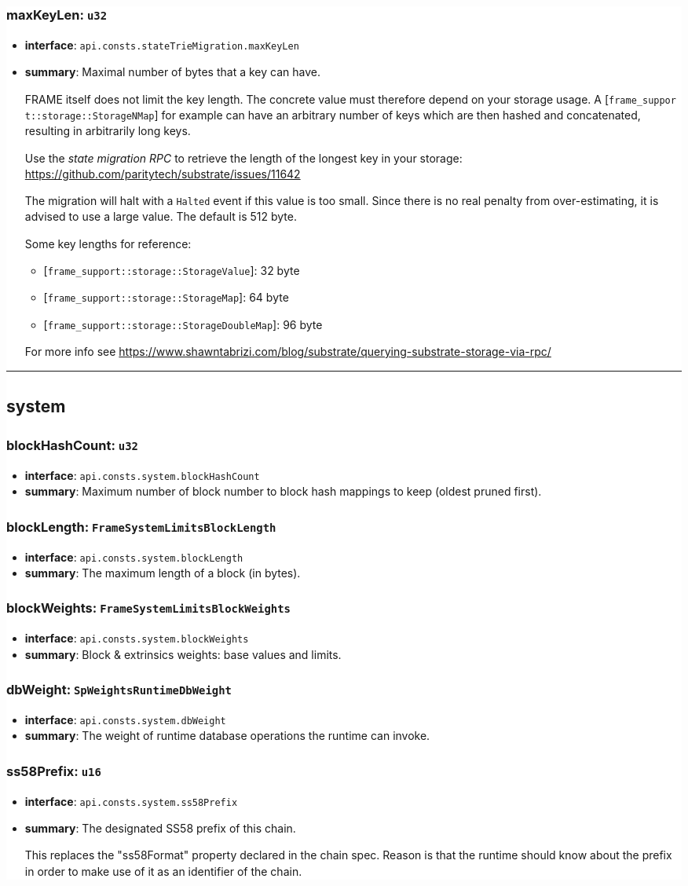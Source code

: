 ### maxKeyLen: `u32`
- **interface**: `api.consts.stateTrieMigration.maxKeyLen`
- **summary**:    Maximal number of bytes that a key can have. 

   FRAME itself does not limit the key length.  The concrete value must therefore depend on your storage usage.  A [`frame_support::storage::StorageNMap`] for example can have an arbitrary number of  keys which are then hashed and concatenated, resulting in arbitrarily long keys. 

   Use the *state migration RPC* to retrieve the length of the longest key in your  storage: <https://github.com/paritytech/substrate/issues/11642> 

   The migration will halt with a `Halted` event if this value is too small.  Since there is no real penalty from over-estimating, it is advised to use a large  value. The default is 512 byte. 

   Some key lengths for reference: 

  - [`frame_support::storage::StorageValue`]: 32 byte

  - [`frame_support::storage::StorageMap`]: 64 byte

  - [`frame_support::storage::StorageDoubleMap`]: 96 byte

   For more info see  <https://www.shawntabrizi.com/blog/substrate/querying-substrate-storage-via-rpc/> 

___


## system
 
### blockHashCount: `u32`
- **interface**: `api.consts.system.blockHashCount`
- **summary**:    Maximum number of block number to block hash mappings to keep (oldest pruned first). 
 
### blockLength: `FrameSystemLimitsBlockLength`
- **interface**: `api.consts.system.blockLength`
- **summary**:    The maximum length of a block (in bytes). 
 
### blockWeights: `FrameSystemLimitsBlockWeights`
- **interface**: `api.consts.system.blockWeights`
- **summary**:    Block & extrinsics weights: base values and limits. 
 
### dbWeight: `SpWeightsRuntimeDbWeight`
- **interface**: `api.consts.system.dbWeight`
- **summary**:    The weight of runtime database operations the runtime can invoke. 
 
### ss58Prefix: `u16`
- **interface**: `api.consts.system.ss58Prefix`
- **summary**:    The designated SS58 prefix of this chain. 

   This replaces the "ss58Format" property declared in the chain spec. Reason is  that the runtime should know about the prefix in order to make use of it as  an identifier of the chain. 
 